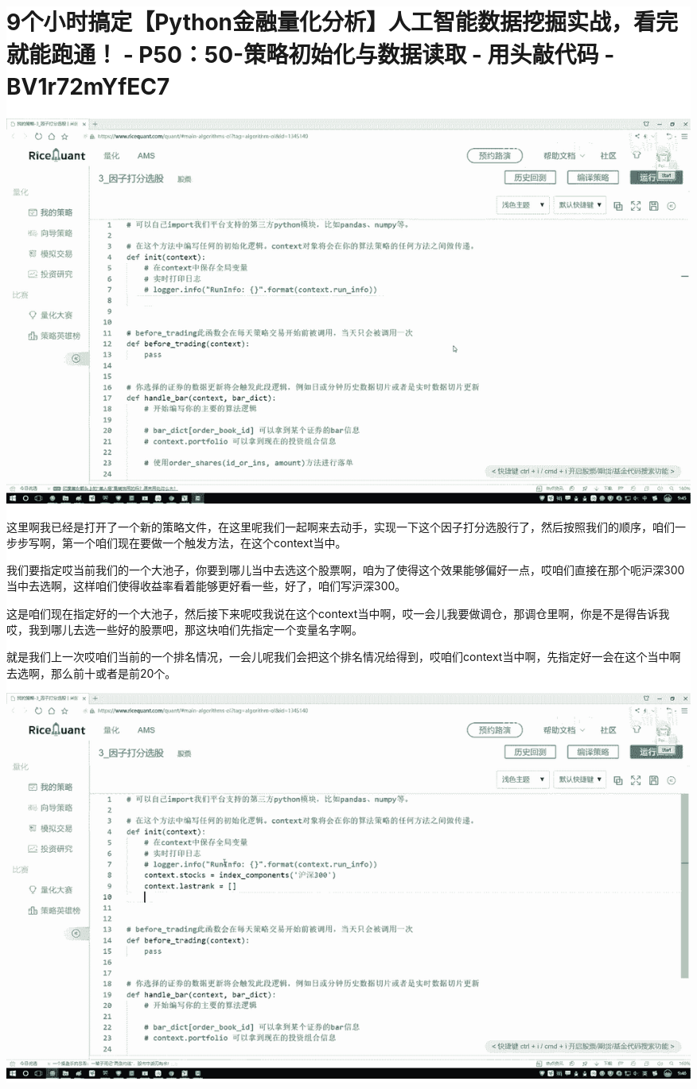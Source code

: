 # 9个小时搞定【Python金融量化分析】人工智能数据挖掘实战，看完就能跑通！ - P50：50-策略初始化与数据读取 - 用头敲代码 - BV1r72mYfEC7

![](img/87f933e41da79bffbc812b8ec1608c02_0.png)

这里啊我已经是打开了一个新的策略文件，在这里呢我们一起啊来去动手，实现一下这个因子打分选股行了，然后按照我们的顺序，咱们一步步写啊，第一个咱们现在要做一个触发方法，在这个context当中。

我们要指定哎当前我们的一个大池子，你要到哪儿当中去选这个股票啊，咱为了使得这个效果能够偏好一点，哎咱们直接在那个呃沪深300当中去选啊，这样咱们使得收益率看着能够更好看一些，好了，咱们写沪深300。

这是咱们现在指定好的一个大池子，然后接下来呢哎我说在这个context当中啊，哎一会儿我要做调仓，那调仓里啊，你是不是得告诉我哎，我到哪儿去选一些好的股票吧，那这块咱们先指定一个变量名字啊。

就是我们上一次哎咱们当前的一个排名情况，一会儿呢我们会把这个排名情况给得到，哎咱们context当中啊，先指定好一会在这个当中啊去选啊，那么前十或者是前20个。



![](img/87f933e41da79bffbc812b8ec1608c02_2.png)
